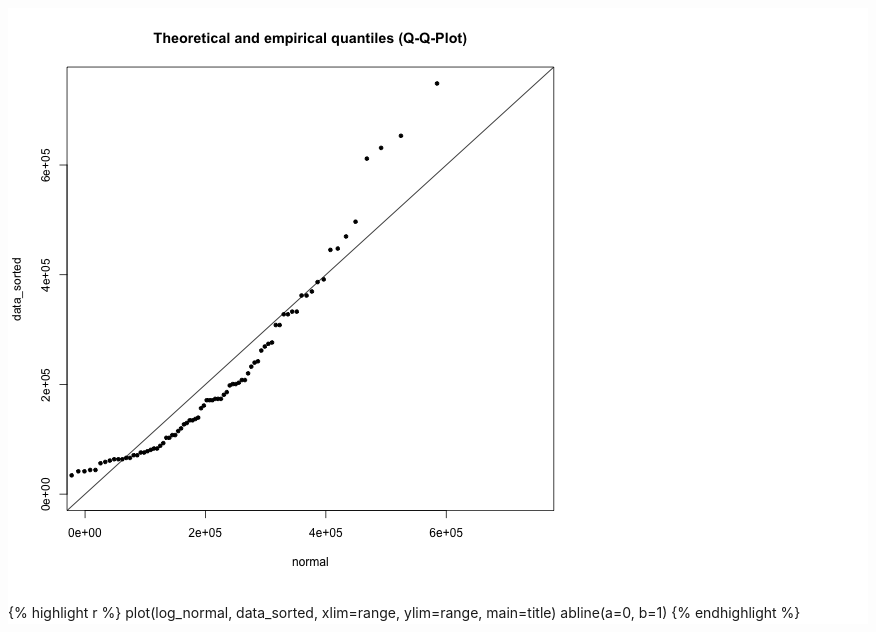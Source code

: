 ![plot of chunk Q-Q-Plots-low-water](/figure/source/2016-01-17-Dauerlinie/Q-Q-Plots-low-water-1.png)

{% highlight r %}
plot(log_normal, data_sorted, xlim=range, ylim=range, main=title)
abline(a=0, b=1)
{% endhighlight %}
